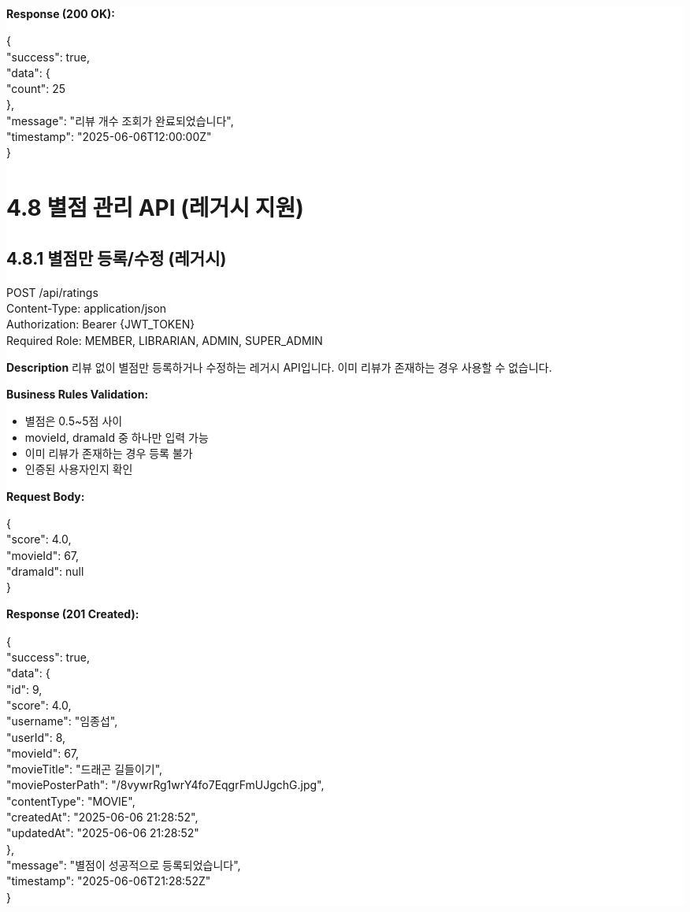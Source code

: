 **Response (200 OK):**

{  
  "success": true,  
  "data": {  
    "count": 25  
  },  
  "message": "리뷰 개수 조회가 완료되었습니다",  
  "timestamp": "2025-06-06T12:00:00Z"  
}

# **4.8 별점 관리 API (레거시 지원)**

## **4.8.1 별점만 등록/수정 (레거시)**

POST /api/ratings  
Content-Type: application/json  
Authorization: Bearer {JWT\_TOKEN}  
Required Role: MEMBER, LIBRARIAN, ADMIN, SUPER\_ADMIN

**Description** 리뷰 없이 별점만 등록하거나 수정하는 레거시 API입니다. 이미 리뷰가 존재하는 경우 사용할 수 없습니다.

**Business Rules Validation:**

* 별점은 0.5\~5점 사이  
* movieId, dramaId 중 하나만 입력 가능  
* 이미 리뷰가 존재하는 경우 등록 불가  
* 인증된 사용자인지 확인

**Request Body:**

{  
  "score": 4.0,  
  "movieId": 67,  
  "dramaId": null  
}

**Response (201 Created):**

{  
  "success": true,  
  "data": {  
    "id": 9,  
    "score": 4.0,  
    "username": "임종섭",  
    "userId": 8,  
    "movieId": 67,  
    "movieTitle": "드래곤 길들이기",  
    "moviePosterPath": "/8vywrRg1wrY4fo7EqgrFmUJgchG.jpg",  
    "contentType": "MOVIE",  
    "createdAt": "2025-06-06 21:28:52",  
    "updatedAt": "2025-06-06 21:28:52"  
  },  
  "message": "별점이 성공적으로 등록되었습니다",  
  "timestamp": "2025-06-06T21:28:52Z"  
}
